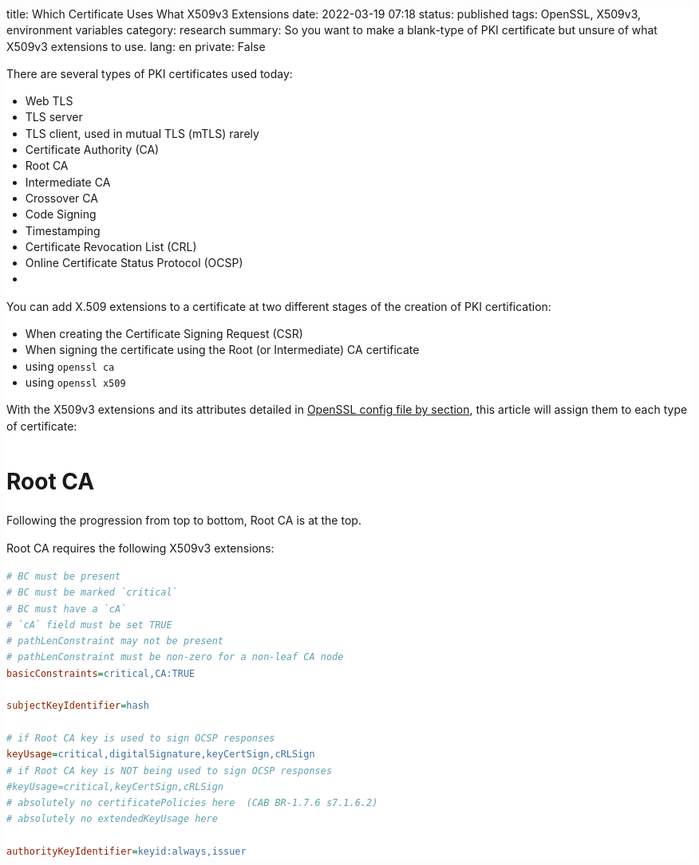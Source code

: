 title: Which Certificate Uses What X509v3 Extensions
date: 2022-03-19 07:18
status: published
tags: OpenSSL, X509v3, environment variables
category: research
summary: So you want to make a blank-type of PKI certificate but unsure of what X509v3 extensions to use.
lang: en
private: False

There are several types of PKI certificates used today:

* Web TLS
 * TLS server
 * TLS client, used in mutual TLS (mTLS) rarely
* Certificate Authority (CA)
 * Root CA
 * Intermediate CA
 * Crossover CA
* Code Signing
* Timestamping
* Certificate Revocation List (CRL)
* Online Certificate Status Protocol (OCSP)
* 

You can add X.509 extensions to a certificate at two different stages of the creation of PKI certification:

* When creating the Certificate Signing Request (CSR)
* When signing the certificate using the Root (or Intermediate) CA certificate
 * using `openssl ca`
 * using `openssl x509`


With the X509v3 extensions and its attributes detailed in [OpenSSL config file by section]({filename}openssl-conf-by-section.md), this article will assign them to each type of certificate:

Root CA
=======
Following the progression from top to bottom, Root CA is at the top.

Root CA requires the following X509v3 extensions:

```ini
# BC must be present
# BC must be marked `critical`
# BC must have a `cA`
# `cA` field must be set TRUE
# pathLenConstraint may not be present
# pathLenConstraint must be non-zero for a non-leaf CA node
basicConstraints=critical,CA:TRUE

subjectKeyIdentifier=hash

# if Root CA key is used to sign OCSP responses
keyUsage=critical,digitalSignature,keyCertSign,cRLSign
# if Root CA key is NOT being used to sign OCSP responses
#keyUsage=critical,keyCertSign,cRLSign
# absolutely no certificatePolicies here  (CAB BR-1.7.6 s7.1.6.2)
# absolutely no extendedKeyUsage here

authorityKeyIdentifier=keyid:always,issuer
```
